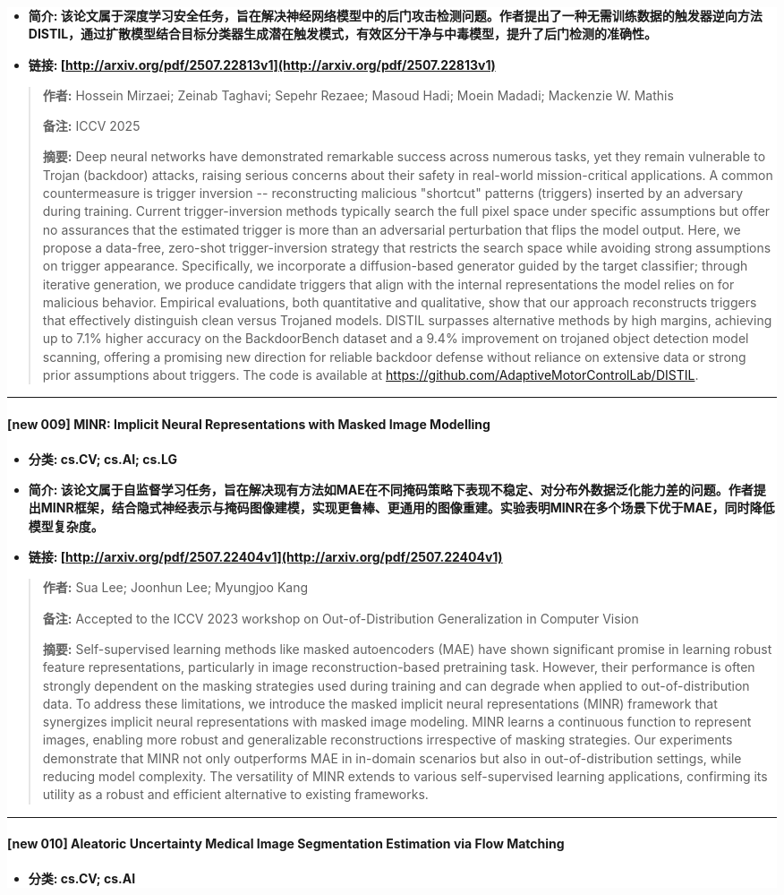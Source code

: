 - **简介: 该论文属于深度学习安全任务，旨在解决神经网络模型中的后门攻击检测问题。作者提出了一种无需训练数据的触发器逆向方法DISTIL，通过扩散模型结合目标分类器生成潜在触发模式，有效区分干净与中毒模型，提升了后门检测的准确性。**

- **链接: [http://arxiv.org/pdf/2507.22813v1](http://arxiv.org/pdf/2507.22813v1)**

> **作者:** Hossein Mirzaei; Zeinab Taghavi; Sepehr Rezaee; Masoud Hadi; Moein Madadi; Mackenzie W. Mathis
>
> **备注:** ICCV 2025
>
> **摘要:** Deep neural networks have demonstrated remarkable success across numerous tasks, yet they remain vulnerable to Trojan (backdoor) attacks, raising serious concerns about their safety in real-world mission-critical applications. A common countermeasure is trigger inversion -- reconstructing malicious "shortcut" patterns (triggers) inserted by an adversary during training. Current trigger-inversion methods typically search the full pixel space under specific assumptions but offer no assurances that the estimated trigger is more than an adversarial perturbation that flips the model output. Here, we propose a data-free, zero-shot trigger-inversion strategy that restricts the search space while avoiding strong assumptions on trigger appearance. Specifically, we incorporate a diffusion-based generator guided by the target classifier; through iterative generation, we produce candidate triggers that align with the internal representations the model relies on for malicious behavior. Empirical evaluations, both quantitative and qualitative, show that our approach reconstructs triggers that effectively distinguish clean versus Trojaned models. DISTIL surpasses alternative methods by high margins, achieving up to 7.1% higher accuracy on the BackdoorBench dataset and a 9.4% improvement on trojaned object detection model scanning, offering a promising new direction for reliable backdoor defense without reliance on extensive data or strong prior assumptions about triggers. The code is available at https://github.com/AdaptiveMotorControlLab/DISTIL.
>
---
#### [new 009] MINR: Implicit Neural Representations with Masked Image Modelling
- **分类: cs.CV; cs.AI; cs.LG**

- **简介: 该论文属于自监督学习任务，旨在解决现有方法如MAE在不同掩码策略下表现不稳定、对分布外数据泛化能力差的问题。作者提出MINR框架，结合隐式神经表示与掩码图像建模，实现更鲁棒、更通用的图像重建。实验表明MINR在多个场景下优于MAE，同时降低模型复杂度。**

- **链接: [http://arxiv.org/pdf/2507.22404v1](http://arxiv.org/pdf/2507.22404v1)**

> **作者:** Sua Lee; Joonhun Lee; Myungjoo Kang
>
> **备注:** Accepted to the ICCV 2023 workshop on Out-of-Distribution Generalization in Computer Vision
>
> **摘要:** Self-supervised learning methods like masked autoencoders (MAE) have shown significant promise in learning robust feature representations, particularly in image reconstruction-based pretraining task. However, their performance is often strongly dependent on the masking strategies used during training and can degrade when applied to out-of-distribution data. To address these limitations, we introduce the masked implicit neural representations (MINR) framework that synergizes implicit neural representations with masked image modeling. MINR learns a continuous function to represent images, enabling more robust and generalizable reconstructions irrespective of masking strategies. Our experiments demonstrate that MINR not only outperforms MAE in in-domain scenarios but also in out-of-distribution settings, while reducing model complexity. The versatility of MINR extends to various self-supervised learning applications, confirming its utility as a robust and efficient alternative to existing frameworks.
>
---
#### [new 010] Aleatoric Uncertainty Medical Image Segmentation Estimation via Flow Matching
- **分类: cs.CV; cs.AI**
